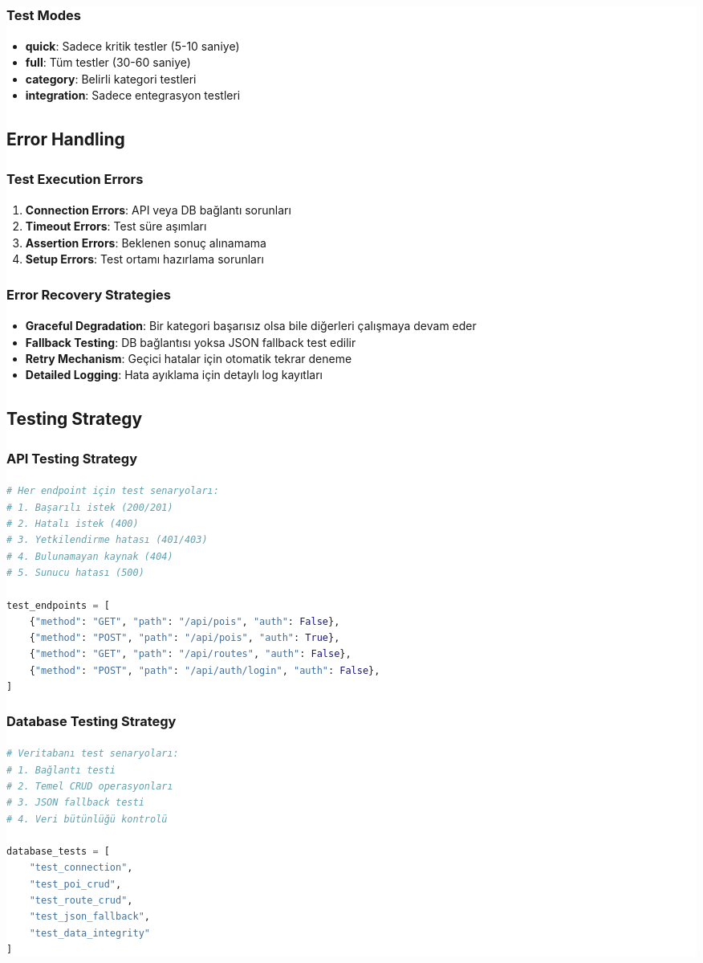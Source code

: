 ### Test Modes

- **quick**: Sadece kritik testler (5-10 saniye)
- **full**: Tüm testler (30-60 saniye)
- **category**: Belirli kategori testleri
- **integration**: Sadece entegrasyon testleri

## Error Handling

### Test Execution Errors

1. **Connection Errors**: API veya DB bağlantı sorunları
2. **Timeout Errors**: Test süre aşımları
3. **Assertion Errors**: Beklenen sonuç alınamama
4. **Setup Errors**: Test ortamı hazırlama sorunları

### Error Recovery Strategies

- **Graceful Degradation**: Bir kategori başarısız olsa bile diğerleri çalışmaya devam eder
- **Fallback Testing**: DB bağlantısı yoksa JSON fallback test edilir
- **Retry Mechanism**: Geçici hatalar için otomatik tekrar deneme
- **Detailed Logging**: Hata ayıklama için detaylı log kayıtları

## Testing Strategy

### API Testing Strategy

```python
# Her endpoint için test senaryoları:
# 1. Başarılı istek (200/201)
# 2. Hatalı istek (400)
# 3. Yetkilendirme hatası (401/403)
# 4. Bulunamayan kaynak (404)
# 5. Sunucu hatası (500)

test_endpoints = [
    {"method": "GET", "path": "/api/pois", "auth": False},
    {"method": "POST", "path": "/api/pois", "auth": True},
    {"method": "GET", "path": "/api/routes", "auth": False},
    {"method": "POST", "path": "/api/auth/login", "auth": False},
]
```

### Database Testing Strategy

```python
# Veritabanı test senaryoları:
# 1. Bağlantı testi
# 2. Temel CRUD operasyonları
# 3. JSON fallback testi
# 4. Veri bütünlüğü kontrolü

database_tests = [
    "test_connection",
    "test_poi_crud",
    "test_route_crud", 
    "test_json_fallback",
    "test_data_integrity"
]
```
